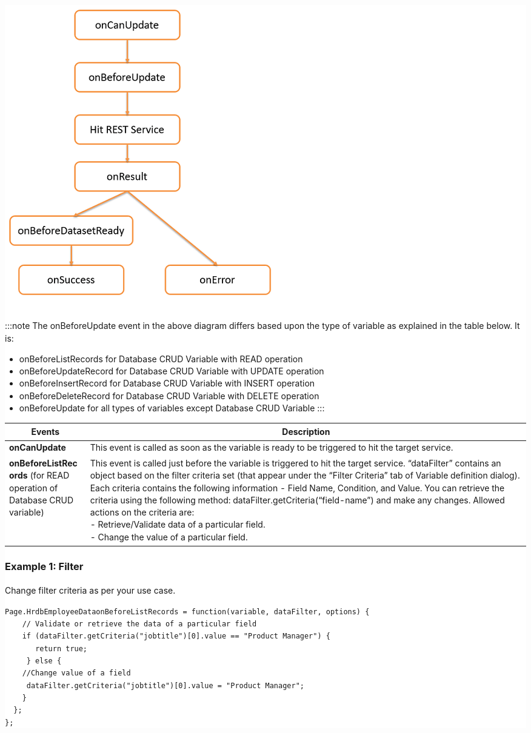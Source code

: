 [![lsv_eventcycle](/learn/assets/LSV_eventcycle.png)](/learn/assets/LSV_eventcycle.png) 

:::note
The onBeforeUpdate event in the above diagram differs based upon the type of variable as explained in the table below. It is:

- onBeforeListRecords for Database CRUD Variable with READ operation
- onBeforeUpdateRecord for Database CRUD Variable with UPDATE operation
- onBeforeInsertRecord for Database CRUD Variable with INSERT operation
- onBeforeDeleteRecord for Database CRUD Variable with DELETE operation
- onBeforeUpdate for all types of variables except Database CRUD Variable
:::

| Events | Description |
| --- | --- |
| **onCanUpdate** | This event is called as soon as the variable is ready to be triggered to hit the target service. |
| **onBeforeListRecords** (for READ operation of Database CRUD variable) | This event is called just before the variable is triggered to hit the target service. “dataFilter” contains an object based on the filter criteria set (that appear under the “Filter Criteria” tab of Variable definition dialog). Each criteria contains the following information - Field Name, Condition, and Value. You can retrieve the criteria using the following method: dataFilter.getCriteria(“field-name”) and make any changes. Allowed actions on the criteria are:<br> - Retrieve/Validate data of a particular field. <br> - Change the value of a particular field.  |

### Example 1: Filter 
Change filter criteria as per your use case.

```
Page.HrdbEmployeeDataonBeforeListRecords = function(variable, dataFilter, options) {
    // Validate or retrieve the data of a particular field
    if (dataFilter.getCriteria("jobtitle")[0].value == "Product Manager") {
       return true;
     } else {
    //Change value of a field
     dataFilter.getCriteria("jobtitle")[0].value = "Product Manager";
    }
  };
};
```
